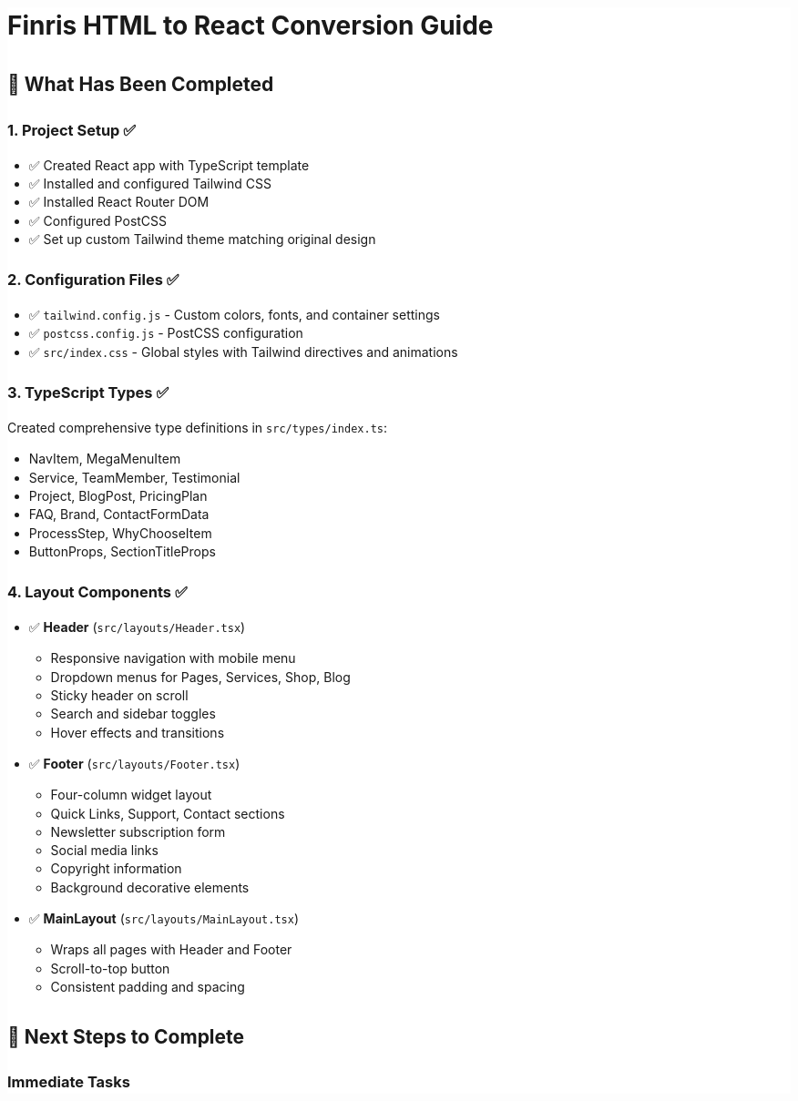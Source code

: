 # Finris HTML to React Conversion Guide

## 🎉 What Has Been Completed

### 1. Project Setup ✅
- ✅ Created React app with TypeScript template
- ✅ Installed and configured Tailwind CSS
- ✅ Installed React Router DOM
- ✅ Configured PostCSS
- ✅ Set up custom Tailwind theme matching original design

### 2. Configuration Files ✅
- ✅ `tailwind.config.js` - Custom colors, fonts, and container settings
- ✅ `postcss.config.js` - PostCSS configuration
- ✅ `src/index.css` - Global styles with Tailwind directives and animations

### 3. TypeScript Types ✅
Created comprehensive type definitions in `src/types/index.ts`:
- NavItem, MegaMenuItem
- Service, TeamMember, Testimonial
- Project, BlogPost, PricingPlan
- FAQ, Brand, ContactFormData
- ProcessStep, WhyChooseItem
- ButtonProps, SectionTitleProps

### 4. Layout Components ✅
- ✅ **Header** (`src/layouts/Header.tsx`)
  - Responsive navigation with mobile menu
  - Dropdown menus for Pages, Services, Shop, Blog
  - Sticky header on scroll
  - Search and sidebar toggles
  - Hover effects and transitions

- ✅ **Footer** (`src/layouts/Footer.tsx`)
  - Four-column widget layout
  - Quick Links, Support, Contact sections
  - Newsletter subscription form
  - Social media links
  - Copyright information
  - Background decorative elements

- ✅ **MainLayout** (`src/layouts/MainLayout.tsx`)
  - Wraps all pages with Header and Footer
  - Scroll-to-top button
  - Consistent padding and spacing

## 🔄 Next Steps to Complete

### Immediate Tasks
